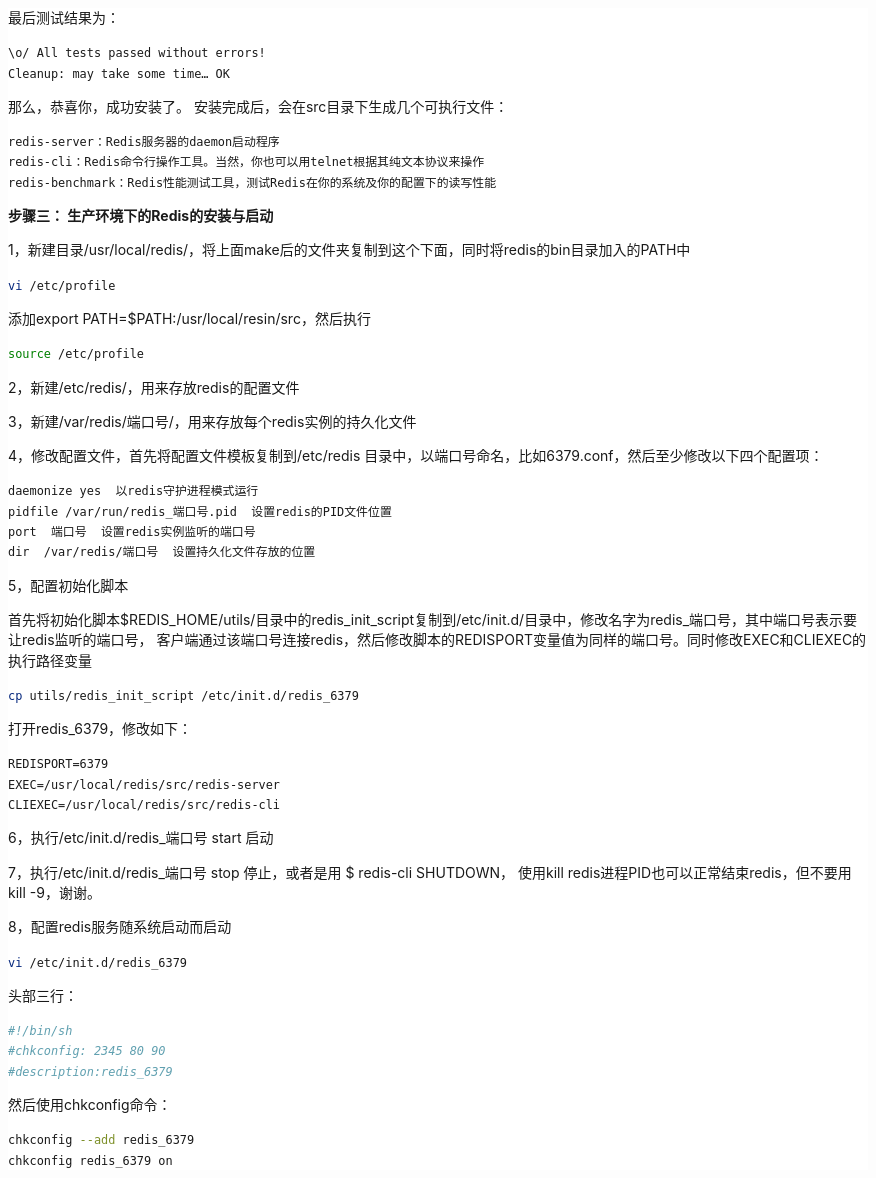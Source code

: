 最后测试结果为：
```
\o/ All tests passed without errors!
Cleanup: may take some time… OK
```
那么，恭喜你，成功安装了。
安装完成后，会在src目录下生成几个可执行文件：
```
redis-server：Redis服务器的daemon启动程序
redis-cli：Redis命令行操作工具。当然，你也可以用telnet根据其纯文本协议来操作
redis-benchmark：Redis性能测试工具，测试Redis在你的系统及你的配置下的读写性能
```

**步骤三： 生产环境下的Redis的安装与启动**

1，新建目录/usr/local/redis/，将上面make后的文件夹复制到这个下面，同时将redis的bin目录加入的PATH中
``` bash
vi /etc/profile
```
添加export PATH=$PATH:/usr/local/resin/src，然后执行
``` bash
source /etc/profile
```
2，新建/etc/redis/，用来存放redis的配置文件

3，新建/var/redis/端口号/，用来存放每个redis实例的持久化文件

4，修改配置文件，首先将配置文件模板复制到/etc/redis 目录中，以端口号命名，比如6379.conf，然后至少修改以下四个配置项：
```
daemonize yes  以redis守护进程模式运行
pidfile /var/run/redis_端口号.pid  设置redis的PID文件位置
port  端口号  设置redis实例监听的端口号
dir  /var/redis/端口号  设置持久化文件存放的位置
```
5，配置初始化脚本

首先将初始化脚本$REDIS_HOME/utils/目录中的redis_init_script复制到/etc/init.d/目录中，修改名字为redis_端口号，其中端口号表示要让redis监听的端口号，
客户端通过该端口号连接redis，然后修改脚本的REDISPORT变量值为同样的端口号。同时修改EXEC和CLIEXEC的执行路径变量
``` bash
cp utils/redis_init_script /etc/init.d/redis_6379
```
打开redis_6379，修改如下：
```
REDISPORT=6379
EXEC=/usr/local/redis/src/redis-server
CLIEXEC=/usr/local/redis/src/redis-cli
```
6，执行/etc/init.d/redis_端口号 start 启动

7，执行/etc/init.d/redis_端口号 stop 停止，或者是用 $ redis-cli SHUTDOWN，
使用kill redis进程PID也可以正常结束redis，但不要用kill -9，谢谢。

8，配置redis服务随系统启动而启动
``` bash
vi /etc/init.d/redis_6379
```
头部三行：
``` bash
#!/bin/sh
#chkconfig: 2345 80 90
#description:redis_6379
```
然后使用chkconfig命令：
``` bash
chkconfig --add redis_6379
chkconfig redis_6379 on
```
